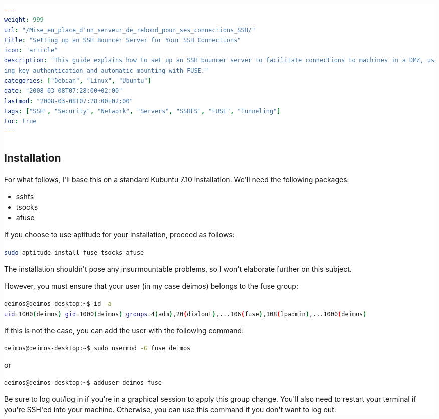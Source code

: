 ```yaml
---
weight: 999
url: "/Mise_en_place_d'un_serveur_de_rebond_pour_ses_connections_SSH/"
title: "Setting up an SSH Bouncer Server for Your SSH Connections"
icon: "article"
description: "This guide explains how to set up an SSH bouncer server to facilitate connections to machines in a DMZ, using key authentication and automatic mounting with FUSE."
categories: ["Debian", "Linux", "Ubuntu"]
date: "2008-03-08T07:28:00+02:00"
lastmod: "2008-03-08T07:28:00+02:00"
tags: ["SSH", "Security", "Network", "Servers", "SSHFS", "FUSE", "Tunneling"]
toc: true
---
```


## Installation

For what follows, I'll base this on a standard Kubuntu 7.10 installation. We'll need the following packages:

- sshfs
- tsocks
- afuse

If you choose to use aptitude for your installation, proceed as follows:

```bash
sudo aptitude install fuse tsocks afuse
```

The installation shouldn't pose any insurmountable problems, so I won't elaborate further on this subject.

However, you must ensure that your user (in my case deimos) belongs to the fuse group:

```bash
deimos@deimos-desktop:~$ id -a
uid=1000(deimos) gid=1000(deimos) groups=4(adm),20(dialout),...106(fuse),108(lpadmin),...1000(deimos)
```

If this is not the case, you can add the user with the following command:

```bash
deimos@deimos-desktop:~$ sudo usermod -G fuse deimos
```

or

```bash
deimos@deimos-desktop:~$ adduser deimos fuse
```

Be sure to log out/log in if you're in a graphical session to apply this group change. You'll also need to restart your terminal if you're SSH'ed into your machine. Otherwise, you can use this command if you don't want to log out:
